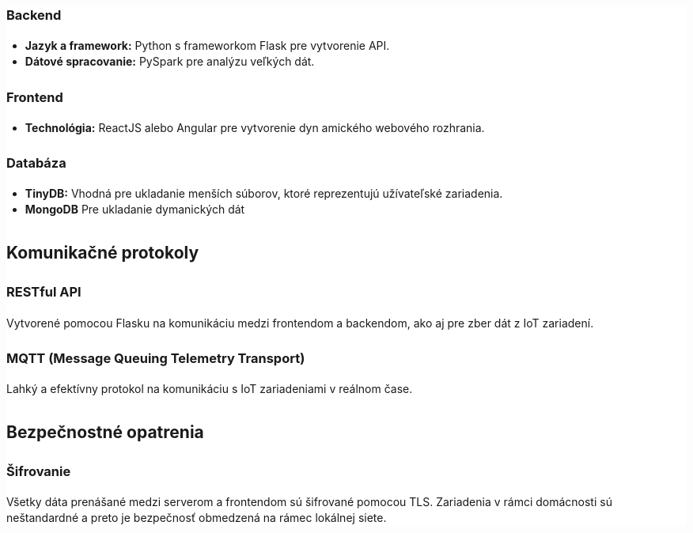 <a id="org223e41b"></a>

### Backend

-   **Jazyk a framework:** Python s frameworkom Flask pre vytvorenie API.
-   **Dátové spracovanie:** PySpark pre analýzu veľkých dát.


<a id="org1c31e6c"></a>

### Frontend

-   **Technológia:** ReactJS alebo Angular pre vytvorenie dyn amického webového rozhrania.


<a id="orgd107693"></a>

### Databáza

-   **TinyDB:** Vhodná pre ukladanie menších súborov, ktoré reprezentujú užívateľské zariadenia.
-   **MongoDB** Pre ukladanie dymanických dát

<a id="orgd20d9f1"></a>

## Komunikačné protokoly


<a id="org0c091ce"></a>

### RESTful API

Vytvorené pomocou Flasku na komunikáciu medzi frontendom a backendom, ako aj pre zber dát z IoT zariadení.


<a id="org4cb1378"></a>

### MQTT (Message Queuing Telemetry Transport)

Lahký a efektívny protokol na komunikáciu s IoT zariadeniami v reálnom čase.


<a id="orgfb1f8a1"></a>

## Bezpečnostné opatrenia


<a id="orga55b323"></a>

### Šifrovanie

Všetky dáta prenášané medzi serverom a frontendom sú šifrované pomocou TLS.
Zariadenia v rámci domácnosti sú neštandardné a preto je bezpečnosť obmedzená na rámec lokálnej siete.


<a id="org63701b4"></a>
